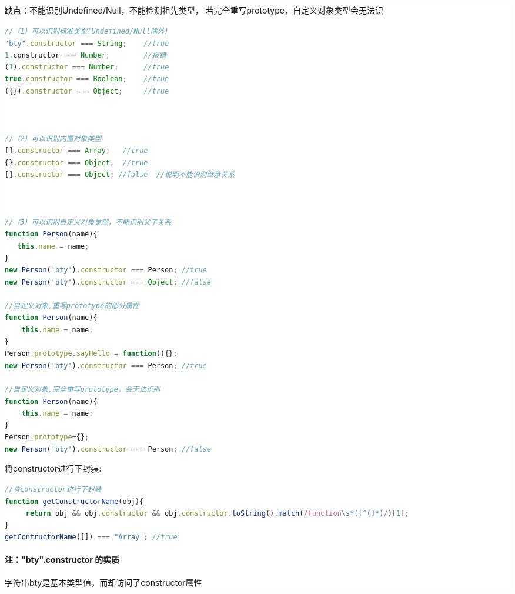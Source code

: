 缺点：不能识别Undefined/Null，不能检测祖先类型，
			若完全重写prototype，自定义对象类型会无法识
```js
//（1）可以识别标准类型(Undefined/Null除外)
"bty".constructor === String;    //true
1.constructor === Number;        //报错
(1).constructor === Number;      //true
true.constructor === Boolean;    //true
({}).constructor === Object;     //true



//（2）可以识别内置对象类型
[].constructor === Array;   //true
{}.constructor === Object;  //true
[].constructor === Object; //false  //说明不能识别继承关系



//（3）可以识别自定义对象类型，不能识别父子关系
function Person(name){
   this.name = name;
}
new Person('bty').constructor === Person; //true
new Person('bty').constructor === Object; //false

//自定义对象,重写prototype的部分属性
function Person(name){
    this.name = name;
}
Person.prototype.sayHello = function(){};
new Person('bty').constructor === Person; //true

//自定义对象,完全重写prototype，会无法识别
function Person(name){
    this.name = name;
}
Person.prototype={};
new Person('bty').constructor === Person; //false
```
将constructor进行下封装:

```js
//将constructor进行下封装
function getConstructorName(obj){
     return obj && obj.constructor && obj.constructor.toString().match(/function\s*([^(]*)/)[1];
}
getContructorName([]) === "Array"; //true
```
####  注："bty".constructor 的实质 

字符串bty是基本类型值，而却访问了constructor属性
